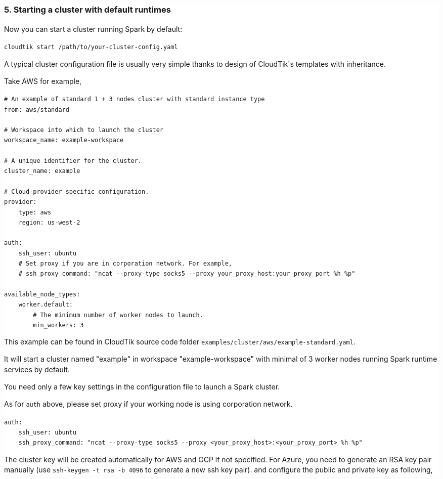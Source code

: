 ### 5. Starting a cluster with default runtimes

Now you can start a cluster running Spark by default:

```
cloudtik start /path/to/your-cluster-config.yaml
```

A typical cluster configuration file is usually very simple thanks to design of CloudTik's templates with inheritance.

Take AWS for example,

```
# An example of standard 1 + 3 nodes cluster with standard instance type
from: aws/standard

# Workspace into which to launch the cluster
workspace_name: example-workspace

# A unique identifier for the cluster.
cluster_name: example

# Cloud-provider specific configuration.
provider:
    type: aws
    region: us-west-2

auth:
    ssh_user: ubuntu
    # Set proxy if you are in corporation network. For example,
    # ssh_proxy_command: "ncat --proxy-type socks5 --proxy your_proxy_host:your_proxy_port %h %p"

available_node_types:
    worker.default:
        # The minimum number of worker nodes to launch.
        min_workers: 3
```

This example can be found in CloudTik source code folder `examples/cluster/aws/example-standard.yaml`.

It will start a cluster named "example" in workspace "example-workspace" with minimal of 3 worker nodes running
Spark runtime services by default.

You need only a few key settings in the configuration file to launch a Spark cluster.

As for `auth` above, please set proxy if your working node is using corporation network.

```
auth:
    ssh_user: ubuntu
    ssh_proxy_command: "ncat --proxy-type socks5 --proxy <your_proxy_host>:<your_proxy_port> %h %p"
```

The cluster key will be created automatically for AWS and GCP if not specified.
For Azure, you need to generate an RSA key pair manually (use `ssh-keygen -t rsa -b 4096` to generate a new ssh key pair).
and configure the public and private key as following,
